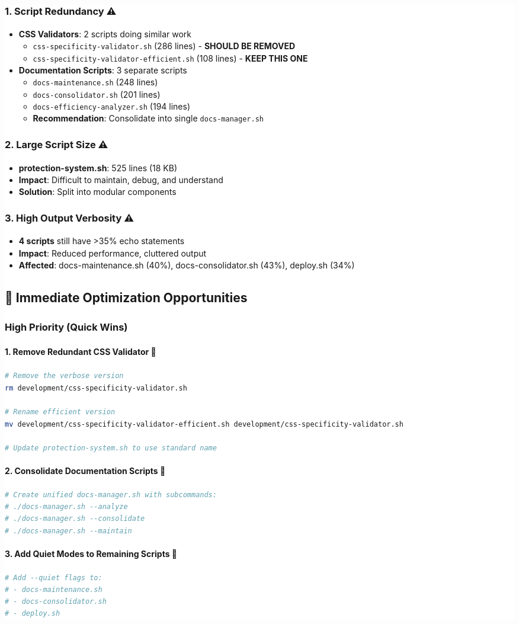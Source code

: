 ### **1. Script Redundancy** ⚠️
- **CSS Validators**: 2 scripts doing similar work
  - `css-specificity-validator.sh` (286 lines) - **SHOULD BE REMOVED**
  - `css-specificity-validator-efficient.sh` (108 lines) - **KEEP THIS ONE**
- **Documentation Scripts**: 3 separate scripts
  - `docs-maintenance.sh` (248 lines)
  - `docs-consolidator.sh` (201 lines)
  - `docs-efficiency-analyzer.sh` (194 lines)
  - **Recommendation**: Consolidate into single `docs-manager.sh`

### **2. Large Script Size** ⚠️
- **protection-system.sh**: 525 lines (18 KB)
- **Impact**: Difficult to maintain, debug, and understand
- **Solution**: Split into modular components

### **3. High Output Verbosity** ⚠️
- **4 scripts** still have >35% echo statements
- **Impact**: Reduced performance, cluttered output
- **Affected**: docs-maintenance.sh (40%), docs-consolidator.sh (43%), deploy.sh (34%)

## 🔧 Immediate Optimization Opportunities

### **High Priority (Quick Wins)**

#### 1. **Remove Redundant CSS Validator** 🎯
```bash
# Remove the verbose version
rm development/css-specificity-validator.sh

# Rename efficient version
mv development/css-specificity-validator-efficient.sh development/css-specificity-validator.sh

# Update protection-system.sh to use standard name
```

#### 2. **Consolidate Documentation Scripts** 🎯
```bash
# Create unified docs-manager.sh with subcommands:
# ./docs-manager.sh --analyze
# ./docs-manager.sh --consolidate  
# ./docs-manager.sh --maintain
```

#### 3. **Add Quiet Modes to Remaining Scripts** 🎯
```bash
# Add --quiet flags to:
# - docs-maintenance.sh
# - docs-consolidator.sh  
# - deploy.sh
```

